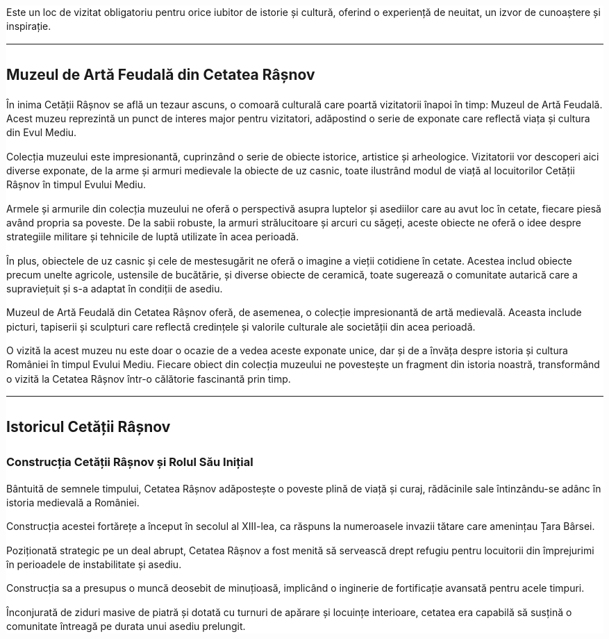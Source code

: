 Este un loc de vizitat obligatoriu pentru orice iubitor de istorie și cultură, oferind o experiență de neuitat, un izvor de cunoaștere și inspirație.

---
## Muzeul de Artă Feudală din Cetatea Râșnov

În inima Cetății Râșnov se află un tezaur ascuns, o comoară culturală care poartă vizitatorii înapoi în timp: Muzeul de Artă Feudală. Acest muzeu reprezintă un punct de interes major pentru vizitatori, adăpostind o serie de exponate care reflectă viața și cultura din Evul Mediu.

Colecția muzeului este impresionantă, cuprinzând o serie de obiecte istorice, artistice și arheologice. Vizitatorii vor descoperi aici diverse exponate, de la arme și armuri medievale la obiecte de uz casnic, toate ilustrând modul de viață al locuitorilor Cetății Râșnov în timpul Evului Mediu.

Armele și armurile din colecția muzeului ne oferă o perspectivă asupra luptelor și asediilor care au avut loc în cetate, fiecare piesă având propria sa poveste. De la sabii robuste, la armuri strălucitoare și arcuri cu săgeți, aceste obiecte ne oferă o idee despre strategiile militare și tehnicile de luptă utilizate în acea perioadă.

În plus, obiectele de uz casnic și cele de mestesugărit ne oferă o imagine a vieții cotidiene în cetate. Acestea includ obiecte precum unelte agricole, ustensile de bucătărie, și diverse obiecte de ceramică, toate sugerează o comunitate autarică care a supraviețuit și s-a adaptat în condiții de asediu.

Muzeul de Artă Feudală din Cetatea Râșnov oferă, de asemenea, o colecție impresionantă de artă medievală. Aceasta include picturi, tapiserii și sculpturi care reflectă credințele și valorile culturale ale societății din acea perioadă.

O vizită la acest muzeu nu este doar o ocazie de a vedea aceste exponate unice, dar și de a învăța despre istoria și cultura României în timpul Evului Mediu. Fiecare obiect din colecția muzeului ne povestește un fragment din istoria noastră, transformând o vizită la Cetatea Râșnov într-o călătorie fascinantă prin timp.

---
## Istoricul Cetății Râșnov

### Construcția Cetății Râșnov și Rolul Său Inițial

Bântuită de semnele timpului, Cetatea Râșnov adăpostește o poveste plină de viață și curaj, rădăcinile sale întinzându-se adânc în istoria medievală a României. 

Construcția acestei fortărețe a început în secolul al XIII-lea, ca răspuns la numeroasele invazii tătare care amenințau Țara Bârsei.

Poziționată strategic pe un deal abrupt, Cetatea Râșnov a fost menită să servească drept refugiu pentru locuitorii din împrejurimi în perioadele de instabilitate și asediu.

Construcția sa a presupus o muncă deosebit de minuțioasă, implicând o inginerie de fortificație avansată pentru acele timpuri.

Înconjurată de ziduri masive de piatră și dotată cu turnuri de apărare și locuințe interioare, cetatea era capabilă să susțină o comunitate întreagă pe durata unui asediu prelungit.
